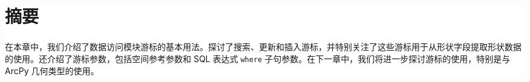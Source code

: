 # 摘要

在本章中，我们介绍了数据访问模块游标的基本用法。探讨了搜索、更新和插入游标，并特别关注了这些游标用于从形状字段提取形状数据的使用。还介绍了游标参数，包括空间参考参数和 SQL 表达式 `where` 子句参数。在下一章中，我们将进一步探讨游标的使用，特别是与 ArcPy 几何类型的使用。
